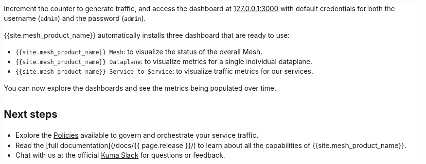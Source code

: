 Increment the counter to generate traffic, and access the dashboard at [127.0.0.1:3000](http://127.0.0.1:3000) with default credentials for both the username (`admin`) and the password (`admin`).

{{site.mesh_product_name}} automatically installs three dashboard that are ready to use:

* `{{site.mesh_product_name}} Mesh`: to visualize the status of the overall Mesh.
* `{{site.mesh_product_name}} Dataplane`: to visualize metrics for a single individual dataplane.
* `{{site.mesh_product_name}} Service to Service`: to visualize traffic metrics for our services.

You can now explore the dashboards and see the metrics being populated over time.

## Next steps

* Explore the [Policies](/policies) available to govern and orchestrate your service traffic.
* Read the [full documentation](/docs/{{ page.release }}/) to learn about all the capabilities of {{site.mesh_product_name}}.
* Chat with us at the official [Kuma Slack](/community) for questions or feedback.
